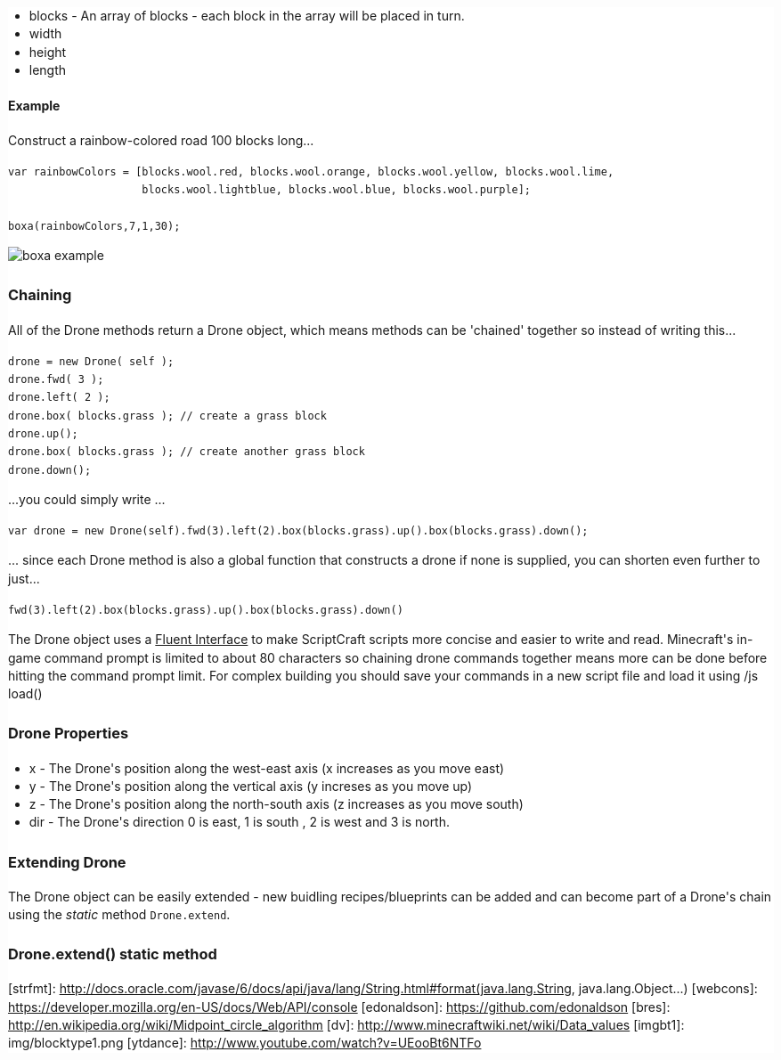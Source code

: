  * blocks - An array of blocks - each block in the array will be placed in turn.
 * width
 * height
 * length

#### Example

Construct a rainbow-colored road 100 blocks long...

    var rainbowColors = [blocks.wool.red, blocks.wool.orange, blocks.wool.yellow, blocks.wool.lime,
                         blocks.wool.lightblue, blocks.wool.blue, blocks.wool.purple];
    
    boxa(rainbowColors,7,1,30);

![boxa example](img/boxaex1.png)

### Chaining

All of the Drone methods return a Drone object, which means methods can be 'chained' together so instead of writing this...

    drone = new Drone( self ); 
    drone.fwd( 3 );
    drone.left( 2 );
    drone.box( blocks.grass ); // create a grass block 
    drone.up();
    drone.box( blocks.grass ); // create another grass block
    drone.down();

...you could simply write ...
    
    var drone = new Drone(self).fwd(3).left(2).box(blocks.grass).up().box(blocks.grass).down();

... since each Drone method is also a global function that constructs a drone if none is supplied, you can shorten even further to just...
    
    fwd(3).left(2).box(blocks.grass).up().box(blocks.grass).down()

The Drone object uses a [Fluent Interface][fl] to make ScriptCraft scripts more concise and easier to write and read.  Minecraft's in-game command prompt is limited to about 80 characters so chaining drone commands together means more can be done before hitting the command prompt limit. For complex building you should save your commands in a new script file and load it using /js load()

[fl]: http://en.wikipedia.org/wiki/Fluent_interface

### Drone Properties

 * x - The Drone's position along the west-east axis (x increases as you move east)
 * y - The Drone's position along the vertical axis (y increses as you move up)
 * z - The Drone's position along the north-south axis (z increases as you move south)
 * dir - The Drone's direction 0 is east, 1 is south , 2 is west and 3 is north.

### Extending Drone

The Drone object can be easily extended - new buidling recipes/blueprints can be added and can become part of a Drone's chain using the *static* method `Drone.extend`. 

### Drone.extend() static method


[lgr]: http://jd.bukkit.org/beta/apidocs/org/bukkit/plugin/PluginLogger.html
[cmlgr]: https://ci.visualillusionsent.net/job/CanaryLib/javadoc/net/canarymod/logger/Logman.html
[strfmt]: http://docs.oracle.com/javase/6/docs/api/java/lang/String.html#format(java.lang.String, java.lang.Object...)
[webcons]: https://developer.mozilla.org/en-US/docs/Web/API/console
[edonaldson]: https://github.com/edonaldson
[bres]: http://en.wikipedia.org/wiki/Midpoint_circle_algorithm
[dv]: http://www.minecraftwiki.net/wiki/Data_values
[imgbt1]: img/blocktype1.png
[ytdance]: http://www.youtube.com/watch?v=UEooBt6NTFo